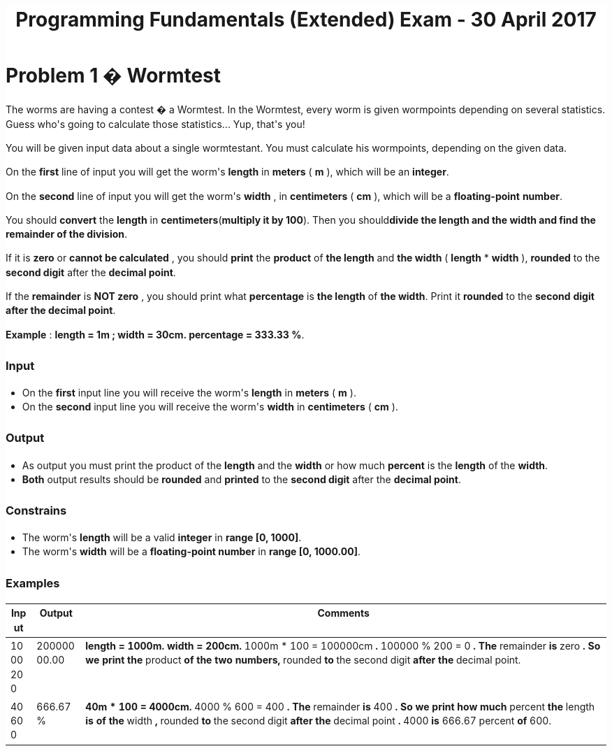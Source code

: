 # <p align="center">  Programming Fundamentals (Extended) Exam - 30 April 2017  <p>

# Problem 1 � Wormtest

The worms are having a contest � a Wormtest. In the Wormtest, every worm is given wormpoints depending on several statistics. Guess who&#39;s going to calculate those statistics... Yup, that&#39;s you!

You will be given input data about a single wormtestant. You must calculate his wormpoints, depending on the given data.

On the **first** line of input you will get the worm&#39;s **length** in **meters** ( **m** ), which will be an **integer**.

On the **second** line of input you will get the worm&#39;s **width** , in **centimeters** ( **cm** ), which will be a **floating-point** **number**.

You should **convert** the **length** in **centimeters**(**multiply **it by** 100**). Then you should**divide **the** length **and the** width **and find the** remainder **of the** division**.

If it is **zero** or **cannot be calculated** , you should **print** the **product** of **the length** and **the width** ( **length** \* **width** ), **rounded** to the **second digit** after the **decimal point**.

If the **remainder** is **NOT zero** , you should print what **percentage** is **the length** of **the width**.
Print it **rounded** to the **second** **digit **after the** decimal point**.

**Example** : **length = 1m ; width = 30cm. percentage = 333.33 %**.

### Input

- On the **first** input line you will receive the worm&#39;s **length** in **meters** ( **m** ).
- On the **second** input line you will receive the worm&#39;s **width** in **centimeters** ( **cm** ).

### Output

- As output you must print the product of the **length** and the **width** or how much **percent** is the **length** of the **width**.
- **Both** output results should be **rounded** and **printed** to the **second digit** after the **decimal point**.

### Constrains

- The worm&#39;s **length** will be a valid **integer** in **range [0, 1000]**.
- The worm&#39;s **width** will be a **floating-point number** in **range [0, 1000.00]**.

### Examples

| **Input** | **Output** | **Comments** |
| --- | --- | --- |
| 1000 <br/> 200 | 20000000.00 | **length = 1000m. width = 200cm.** 1000m \* 100 = 100000cm **.** 100000 % 200 = 0 **. The** remainder **is** zero **. So we print the** product **of the two numbers,** rounded **to** the second digit **after the** decimal point. |
| 40 <br/> 600 | 666.67% | **40m \* 100 = 4000cm.** 4000 % 600 = 400 **. The** remainder **is** 400 **. So we print how much** percent **the** length **is of the** width **,** rounded **to** the second digit **after the** decimal point **.** 4000 **is** 666.67 percent **of** 600. |
